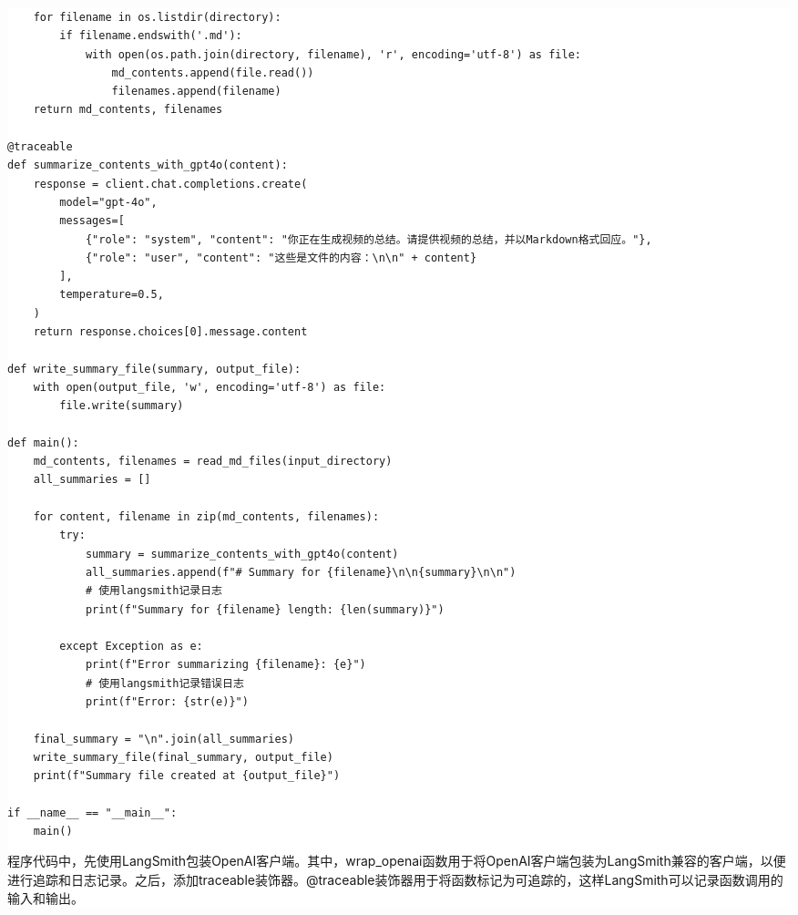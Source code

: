 ```plain
    for filename in os.listdir(directory):
        if filename.endswith('.md'):
            with open(os.path.join(directory, filename), 'r', encoding='utf-8') as file:
                md_contents.append(file.read())
                filenames.append(filename)
    return md_contents, filenames

@traceable
def summarize_contents_with_gpt4o(content):
    response = client.chat.completions.create(
        model="gpt-4o",
        messages=[
            {"role": "system", "content": "你正在生成视频的总结。请提供视频的总结，并以Markdown格式回应。"},
            {"role": "user", "content": "这些是文件的内容：\n\n" + content}
        ],
        temperature=0.5,
    )
    return response.choices[0].message.content

def write_summary_file(summary, output_file):
    with open(output_file, 'w', encoding='utf-8') as file:
        file.write(summary)

def main():
    md_contents, filenames = read_md_files(input_directory)
    all_summaries = []

    for content, filename in zip(md_contents, filenames):
        try:
            summary = summarize_contents_with_gpt4o(content)
            all_summaries.append(f"# Summary for {filename}\n\n{summary}\n\n")
            # 使用langsmith记录日志
            print(f"Summary for {filename} length: {len(summary)}")

        except Exception as e:
            print(f"Error summarizing {filename}: {e}")
            # 使用langsmith记录错误日志
            print(f"Error: {str(e)}")

    final_summary = "\n".join(all_summaries)
    write_summary_file(final_summary, output_file)
    print(f"Summary file created at {output_file}")

if __name__ == "__main__":
    main()

```

程序代码中，先使用LangSmith包装OpenAI客户端。其中，wrap\_openai函数用于将OpenAI客户端包装为LangSmith兼容的客户端，以便进行追踪和日志记录。之后，添加traceable装饰器。@traceable装饰器用于将函数标记为可追踪的，这样LangSmith可以记录函数调用的输入和输出。
